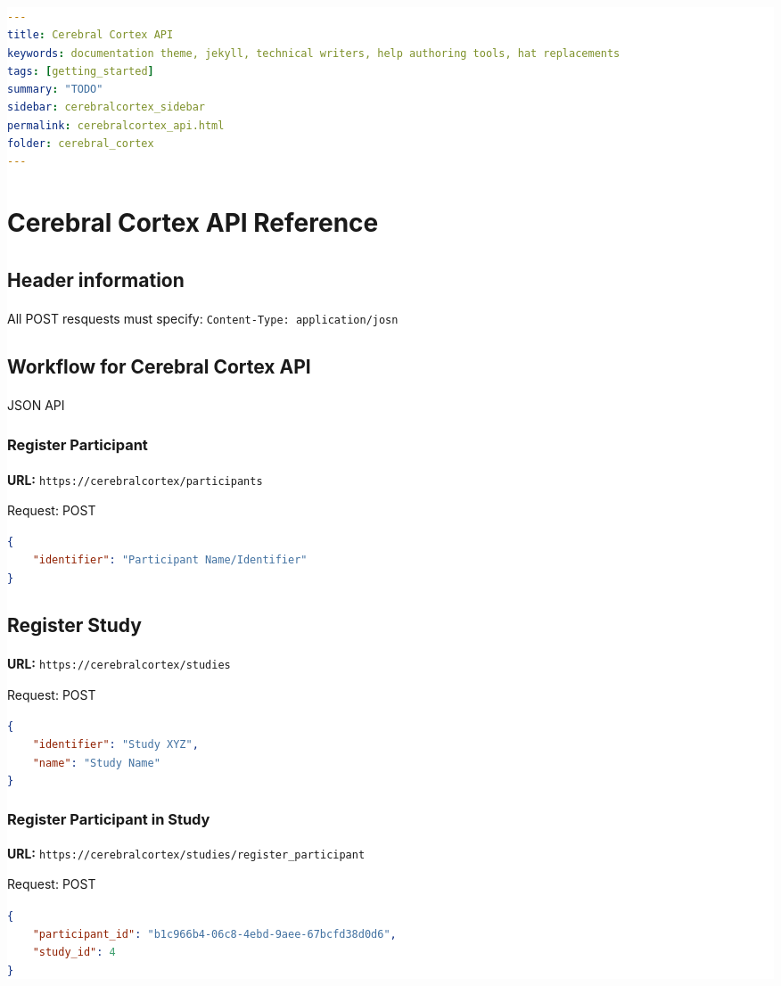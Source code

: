 ```yaml
---
title: Cerebral Cortex API
keywords: documentation theme, jekyll, technical writers, help authoring tools, hat replacements
tags: [getting_started]
summary: "TODO"
sidebar: cerebralcortex_sidebar
permalink: cerebralcortex_api.html
folder: cerebral_cortex
---
```


# Cerebral Cortex API Reference

## Header information
All POST resquests must specify:
`Content-Type: application/josn`


## Workflow for Cerebral Cortex API
JSON API

### Register Participant
**URL:** `https://cerebralcortex/participants`

Request: POST

```JSON
{
    "identifier": "Participant Name/Identifier"
}
```

## Register Study
**URL:** `https://cerebralcortex/studies`

Request: POST

```JSON
{
    "identifier": "Study XYZ",
    "name": "Study Name"
}
```

### Register Participant in Study
**URL:** `https://cerebralcortex/studies/register_participant`

Request: POST

```JSON
{
    "participant_id": "b1c966b4-06c8-4ebd-9aee-67bcfd38d0d6",
    "study_id": 4
}
```
